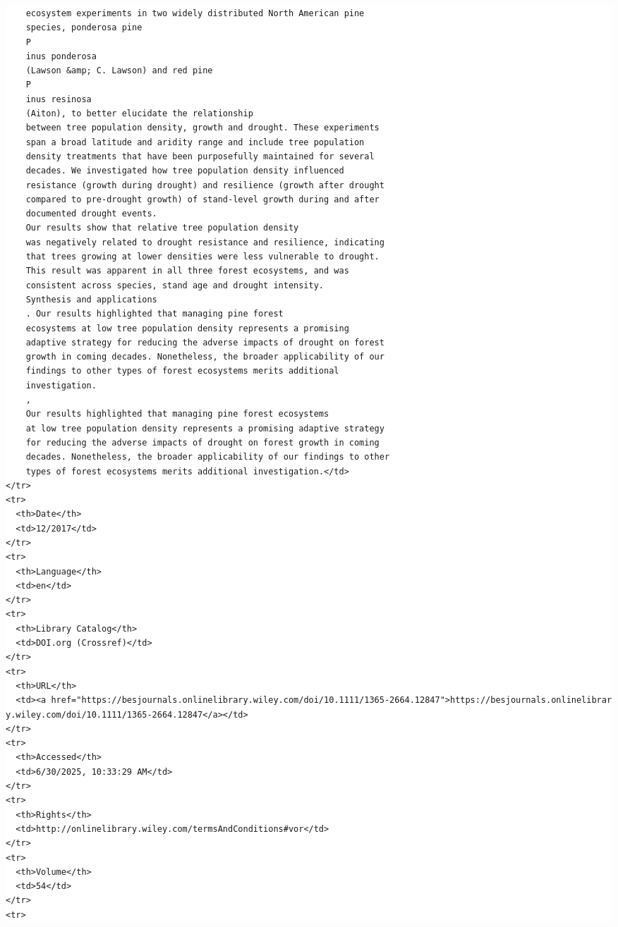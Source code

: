 	    ecosystem experiments in two widely distributed North American pine
	    species, ponderosa pine
	    P
	    inus ponderosa
	    (Lawson &amp; C. Lawson) and red pine
	    P
	    inus resinosa
	    (Aiton), to better elucidate the relationship
	    between tree population density, growth and drought. These experiments
	    span a broad latitude and aridity range and include tree population
	    density treatments that have been purposefully maintained for several
	    decades. We investigated how tree population density influenced
	    resistance (growth during drought) and resilience (growth after drought
	    compared to pre‐drought growth) of stand‐level growth during and after
	    documented drought events.
	    Our results show that relative tree population density
	    was negatively related to drought resistance and resilience, indicating
	    that trees growing at lower densities were less vulnerable to drought.
	    This result was apparent in all three forest ecosystems, and was
	    consistent across species, stand age and drought intensity.
	    Synthesis and applications
	    . Our results highlighted that managing pine forest
	    ecosystems at low tree population density represents a promising
	    adaptive strategy for reducing the adverse impacts of drought on forest
	    growth in coming decades. Nonetheless, the broader applicability of our
	    findings to other types of forest ecosystems merits additional
	    investigation.
	    ,
	    Our results highlighted that managing pine forest ecosystems
	    at low tree population density represents a promising adaptive strategy
	    for reducing the adverse impacts of drought on forest growth in coming
	    decades. Nonetheless, the broader applicability of our findings to other
	    types of forest ecosystems merits additional investigation.</td>
	</tr>
	<tr>
	  <th>Date</th>
	  <td>12/2017</td>
	</tr>
	<tr>
	  <th>Language</th>
	  <td>en</td>
	</tr>
	<tr>
	  <th>Library Catalog</th>
	  <td>DOI.org (Crossref)</td>
	</tr>
	<tr>
	  <th>URL</th>
	  <td><a href="https://besjournals.onlinelibrary.wiley.com/doi/10.1111/1365-2664.12847">https://besjournals.onlinelibrary.wiley.com/doi/10.1111/1365-2664.12847</a></td>
	</tr>
	<tr>
	  <th>Accessed</th>
	  <td>6/30/2025, 10:33:29 AM</td>
	</tr>
	<tr>
	  <th>Rights</th>
	  <td>http://onlinelibrary.wiley.com/termsAndConditions#vor</td>
	</tr>
	<tr>
	  <th>Volume</th>
	  <td>54</td>
	</tr>
	<tr>